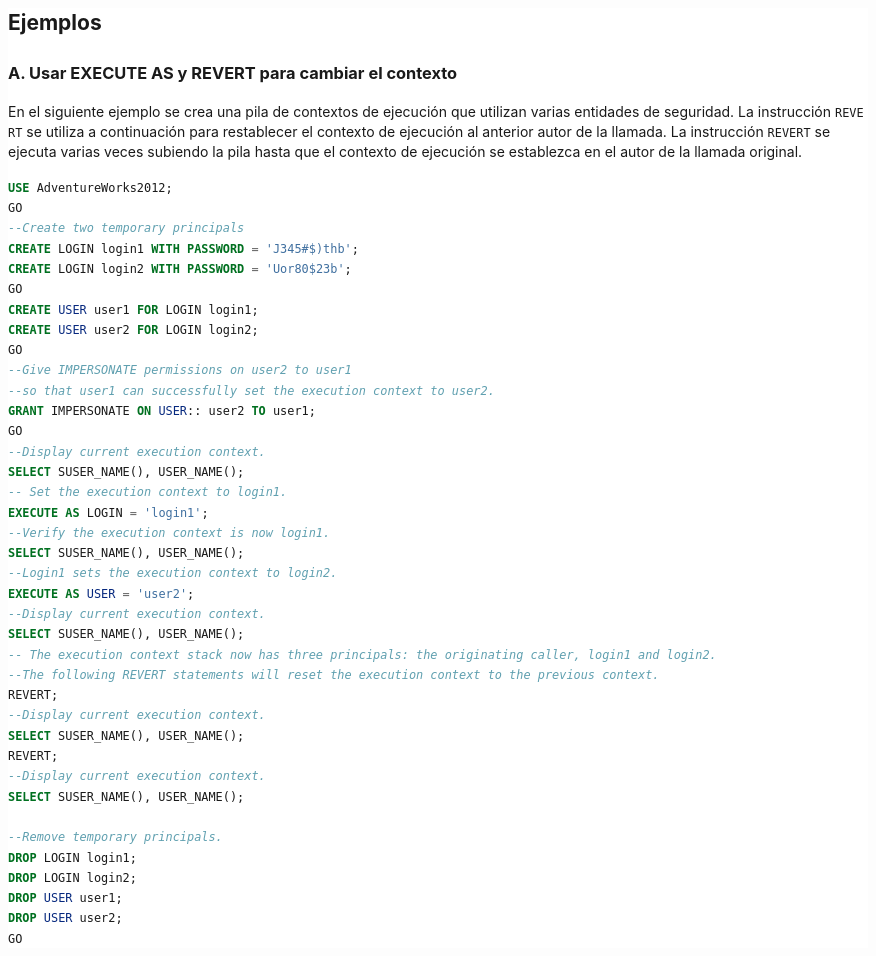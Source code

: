 ## <a name="examples"></a>Ejemplos  
  
###  <a name="a-using-execute-as-and-revert-to-switch-context"></a><a name="_exampleA"></a> A. Usar EXECUTE AS y REVERT para cambiar el contexto  
 En el siguiente ejemplo se crea una pila de contextos de ejecución que utilizan varias entidades de seguridad. La instrucción `REVERT` se utiliza a continuación para restablecer el contexto de ejecución al anterior autor de la llamada. La instrucción `REVERT` se ejecuta varias veces subiendo la pila hasta que el contexto de ejecución se establezca en el autor de la llamada original.  
  

```sql
USE AdventureWorks2012;  
GO  
--Create two temporary principals  
CREATE LOGIN login1 WITH PASSWORD = 'J345#$)thb';  
CREATE LOGIN login2 WITH PASSWORD = 'Uor80$23b';  
GO  
CREATE USER user1 FOR LOGIN login1;  
CREATE USER user2 FOR LOGIN login2;  
GO  
--Give IMPERSONATE permissions on user2 to user1  
--so that user1 can successfully set the execution context to user2.  
GRANT IMPERSONATE ON USER:: user2 TO user1;  
GO  
--Display current execution context.  
SELECT SUSER_NAME(), USER_NAME();  
-- Set the execution context to login1.   
EXECUTE AS LOGIN = 'login1';  
--Verify the execution context is now login1.  
SELECT SUSER_NAME(), USER_NAME();  
--Login1 sets the execution context to login2.  
EXECUTE AS USER = 'user2';  
--Display current execution context.  
SELECT SUSER_NAME(), USER_NAME();  
-- The execution context stack now has three principals: the originating caller, login1 and login2.  
--The following REVERT statements will reset the execution context to the previous context.  
REVERT;  
--Display current execution context.  
SELECT SUSER_NAME(), USER_NAME();  
REVERT;  
--Display current execution context.  
SELECT SUSER_NAME(), USER_NAME();  
  
--Remove temporary principals.  
DROP LOGIN login1;  
DROP LOGIN login2;  
DROP USER user1;  
DROP USER user2;  
GO  
```  
  